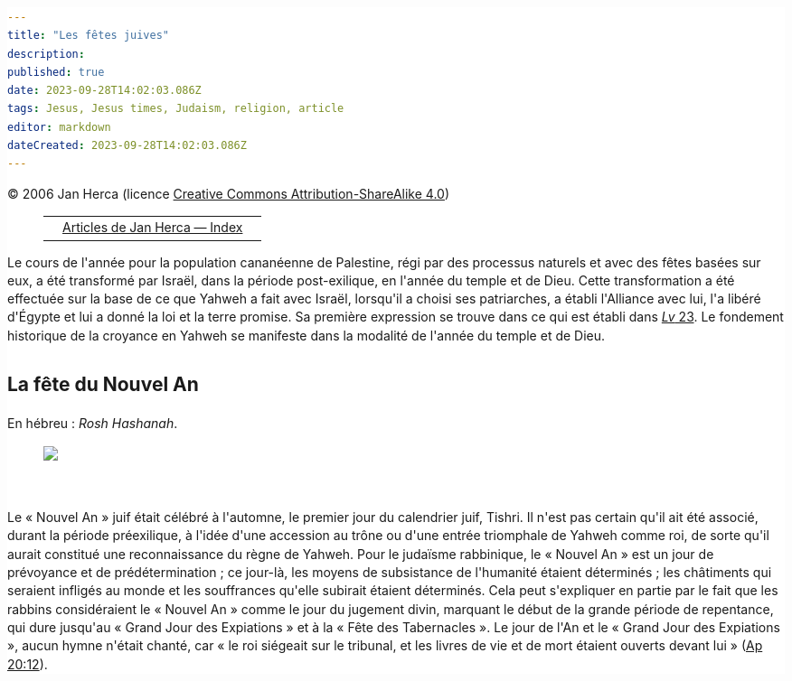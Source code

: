 ```yaml
---
title: "Les fêtes juives"
description:
published: true
date: 2023-09-28T14:02:03.086Z
tags: Jesus, Jesus times, Judaism, religion, article
editor: markdown
dateCreated: 2023-09-28T14:02:03.086Z
---
```


<p class="v-card v-sheet theme--light grey lighten-3 px-2">© 2006 Jan Herca (licence <a href="/fr/license">Creative Commons Attribution-ShareAlike 4.0</a>)</p>

<figure class="table chapter-navigator">
  <table>
    <tbody>
      <tr>
        <td></td>
        <td>
        <a href="/fr/index/articles_jan_herca">
          <span class="mdi mdi-book-open-variant"></span><span class="pl-2">Articles de Jan Herca — Index</span>
        </a>
        </td>
        <td></td>
      </tr>
    </tbody>
  </table>
</figure>

Le cours de l'année pour la population cananéenne de Palestine, régi par des processus naturels et avec des fêtes basées sur eux, a été transformé par Israël, dans la période post-exilique, en l'année du temple et de Dieu. Cette transformation a été effectuée sur la base de ce que Yahweh a fait avec Israël, lorsqu'il a choisi ses patriarches, a établi l'Alliance avec lui, l'a libéré d'Égypte et lui a donné la loi et la terre promise. Sa première expression se trouve dans ce qui est établi dans [_Lv_ 23](/fr/Bible/Lévitique/23). Le fondement historique de la croyance en Yahweh se manifeste dans la modalité de l'année du temple et de Dieu.

## La fête du Nouvel An

En hébreu : _Rosh Hashanah_.

<figure id="Figure_1" class="image urantiapedia image-style-align-center">
<img src="/image/article/Jan_Herca/The_Jewish_holidays/Rosh_Hashana.jpg">
</figure>

<br style="clear:both;"/>

Le « Nouvel An » juif était célébré à l'automne, le premier jour du calendrier juif, Tishri. Il n'est pas certain qu'il ait été associé, durant la période préexilique, à l'idée d'une accession au trône ou d'une entrée triomphale de Yahweh comme roi, de sorte qu'il aurait constitué une reconnaissance du règne de Yahweh. Pour le judaïsme rabbinique, le « Nouvel An » est un jour de prévoyance et de prédétermination ; ce jour-là, les moyens de subsistance de l'humanité étaient déterminés ; les châtiments qui seraient infligés au monde et les souffrances qu'elle subirait étaient déterminés. Cela peut s'expliquer en partie par le fait que les rabbins considéraient le « Nouvel An » comme le jour du jugement divin, marquant le début de la grande période de repentance, qui dure jusqu'au « Grand Jour des Expiations » et à la « Fête des Tabernacles ». Le jour de l'An et le « Grand Jour des Expiations », aucun hymne n'était chanté, car « le roi siégeait sur le tribunal, et les livres de vie et de mort étaient ouverts devant lui » ([Ap 20:12](/fr/Bible/Revelation/20#v12)).
